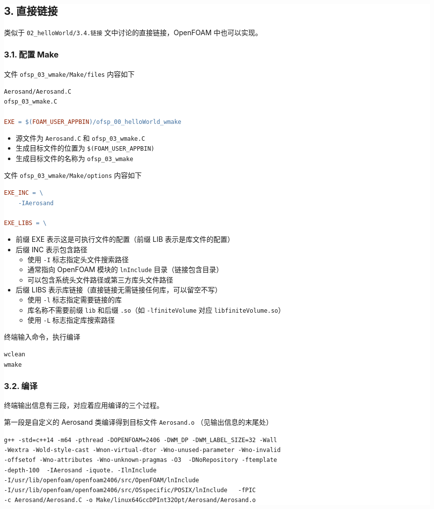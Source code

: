 ## 3. 直接链接

类似于 `02_helloWorld/3.4.链接` 文中讨论的直接链接，OpenFOAM 中也可以实现。

### 3.1. 配置 Make

文件 `ofsp_03_wmake/Make/files` 内容如下

```makefile {fileName="/Make/files" linenos=table}
Aerosand/Aerosand.C
ofsp_03_wmake.C

EXE = $(FOAM_USER_APPBIN)/ofsp_00_helloWorld_wmake
```

- 源文件为 `Aerosand.C` 和 `ofsp_03_wmake.C`
- 生成目标文件的位置为 `$(FOAM_USER_APPBIN)`
- 生成目标文件的名称为 `ofsp_03_wmake`

文件 `ofsp_03_wmake/Make/options` 内容如下

```makefile {fileName="/Make/options" linenos=table}
EXE_INC = \
	-IAerosand

EXE_LIBS = \
```

- 前缀 EXE 表示这是可执行文件的配置（前缀 LIB 表示是库文件的配置）
- 后缀 INC 表示包含路径
	- 使用 `-I` 标志指定头文件搜索路径
	- 通常指向 OpenFOAM 模块的 `lnInclude` 目录（链接包含目录）
	- 可以包含系统头文件路径或第三方库头文件路径
- 后缀 LIBS 表示库链接（直接链接无需链接任何库，可以留空不写）
	- 使用 `-l` 标志指定需要链接的库
	- 库名称不需要前缀 `lib` 和后缀 `.so`（如 `-lfiniteVolume` 对应 `libfiniteVolume.so`）
	- 使用 `-L` 标志指定库搜索路径

终端输入命令，执行编译

```terminal {fileName="terminal"}
wclean
wmake
```

### 3.2. 编译

终端输出信息有三段，对应着应用编译的三个过程。

第一段是自定义的 Aerosand 类编译得到目标文件 `Aerosand.o` （见输出信息的末尾处）

```terminal {fileName="terminal"}
g++ -std=c++14 -m64 -pthread -DOPENFOAM=2406 -DWM_DP -DWM_LABEL_SIZE=32 -Wall 
-Wextra -Wold-style-cast -Wnon-virtual-dtor -Wno-unused-parameter -Wno-invalid
-offsetof -Wno-attributes -Wno-unknown-pragmas -O3  -DNoRepository -ftemplate
-depth-100  -IAerosand -iquote. -IlnInclude 
-I/usr/lib/openfoam/openfoam2406/src/OpenFOAM/lnInclude 
-I/usr/lib/openfoam/openfoam2406/src/OSspecific/POSIX/lnInclude   -fPIC 
-c Aerosand/Aerosand.C -o Make/linux64GccDPInt32Opt/Aerosand/Aerosand.o
```
